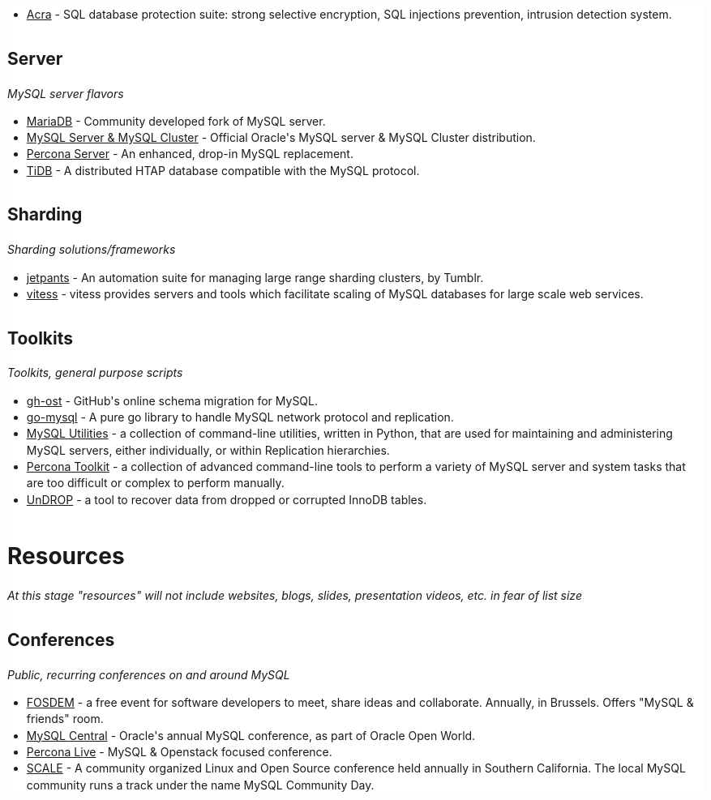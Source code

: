 - [Acra](https://github.com/cossacklabs/acra) - SQL database protection suite: strong selective encryption, SQL injections prevention, intrusion detection system.

## Server

*MySQL server flavors*

- [MariaDB](https://github.com/MariaDB/server) - Community developed fork of MySQL server.
- [MySQL Server & MySQL Cluster](https://github.com/mysql/mysql-server) - Official Oracle's MySQL server & MySQL Cluster distribution.
- [Percona Server](https://launchpad.net/percona-server) - An enhanced, drop-in MySQL replacement.
- [TiDB](https://github.com/pingcap/tidb) - A distributed HTAP database compatible with the MySQL protocol.

## Sharding

*Sharding solutions/frameworks*

- [jetpants](https://github.com/tumblr/jetpants) - An automation suite for managing large range sharding clusters, by Tumblr.
- [vitess](https://github.com/vitessio/vitess) - vitess provides servers and tools which facilitate scaling of MySQL databases for large scale web services.


## Toolkits

*Toolkits, general purpose scripts*

- [gh-ost](https://github.com/github/gh-ost/) - GitHub's online schema migration for MySQL.
- [go-mysql](https://github.com/go-mysql-org/go-mysql) - A pure go library to handle MySQL network protocol and replication.
- [MySQL Utilities](https://dev.mysql.com/downloads/utilities/) - a collection of command-line utilities, written in Python, that are used for maintaining and administering MySQL servers, either individually, or within Replication hierarchies.
- [Percona Toolkit](https://www.percona.com/software/mysql-tools/percona-toolkit) - a collection of advanced command-line tools to perform a variety of MySQL server and system tasks that are too difficult or complex to perform manually.
- [UnDROP](https://github.com/twindb/undrop-for-innodb) - a tool to recover data from dropped or corrupted InnoDB tables.

# Resources

*At this stage "resources" will not include websites, blogs, slides, presentation videos, etc. in fear of list size*

## Conferences

*Public, recurring conferences on and around MySQL*

- [FOSDEM](https://fosdem.org/) - a free event for software developers to meet, share ideas and collaborate. Annually, in Brussels. Offers "MySQL & friends" room.
- [MySQL Central](https://www.oracle.com/openworld/mysql/index.html) - Oracle's annual MySQL conference, as part of Oracle Open World.
- [Percona Live](https://www.percona.com/live/conferences) - MySQL & Openstack focused conference.
- [SCALE](https://www.socallinuxexpo.org) - A community organized Linux and Open Source conference held annually in Southern California. The local MySQL community runs a track under the name MySQL Community Day.
